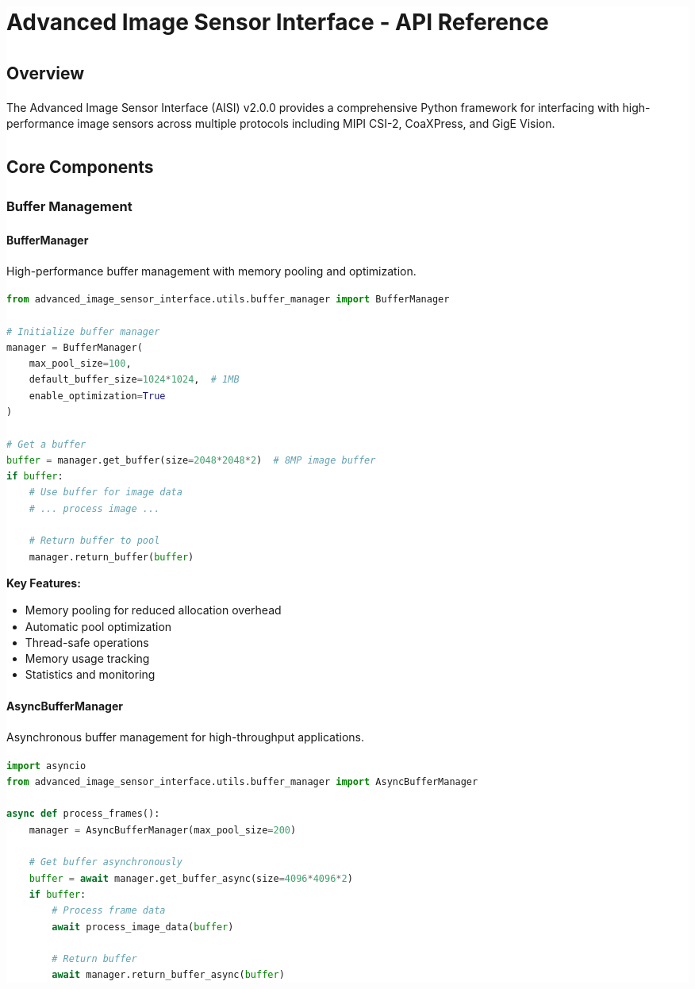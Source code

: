 # Advanced Image Sensor Interface - API Reference

## Overview

The Advanced Image Sensor Interface (AISI) v2.0.0 provides a comprehensive Python framework for interfacing with high-performance image sensors across multiple protocols including MIPI CSI-2, CoaXPress, and GigE Vision.

## Core Components

### Buffer Management

#### BufferManager

High-performance buffer management with memory pooling and optimization.

```python
from advanced_image_sensor_interface.utils.buffer_manager import BufferManager

# Initialize buffer manager
manager = BufferManager(
    max_pool_size=100,
    default_buffer_size=1024*1024,  # 1MB
    enable_optimization=True
)

# Get a buffer
buffer = manager.get_buffer(size=2048*2048*2)  # 8MP image buffer
if buffer:
    # Use buffer for image data
    # ... process image ...
    
    # Return buffer to pool
    manager.return_buffer(buffer)
```

**Key Features:**
- Memory pooling for reduced allocation overhead
- Automatic pool optimization
- Thread-safe operations
- Memory usage tracking
- Statistics and monitoring

#### AsyncBufferManager

Asynchronous buffer management for high-throughput applications.

```python
import asyncio
from advanced_image_sensor_interface.utils.buffer_manager import AsyncBufferManager

async def process_frames():
    manager = AsyncBufferManager(max_pool_size=200)
    
    # Get buffer asynchronously
    buffer = await manager.get_buffer_async(size=4096*4096*2)
    if buffer:
        # Process frame data
        await process_image_data(buffer)
        
        # Return buffer
        await manager.return_buffer_async(buffer)
```
